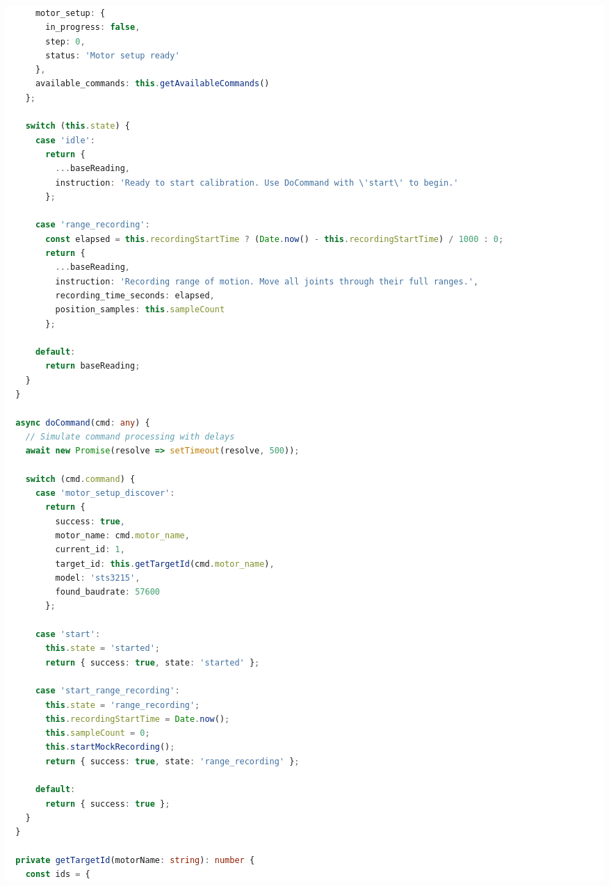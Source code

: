 ```typescript
      motor_setup: {
        in_progress: false,
        step: 0,
        status: 'Motor setup ready'
      },
      available_commands: this.getAvailableCommands()
    };

    switch (this.state) {
      case 'idle':
        return {
          ...baseReading,
          instruction: 'Ready to start calibration. Use DoCommand with \'start\' to begin.'
        };
      
      case 'range_recording':
        const elapsed = this.recordingStartTime ? (Date.now() - this.recordingStartTime) / 1000 : 0;
        return {
          ...baseReading,
          instruction: 'Recording range of motion. Move all joints through their full ranges.',
          recording_time_seconds: elapsed,
          position_samples: this.sampleCount
        };
      
      default:
        return baseReading;
    }
  }

  async doCommand(cmd: any) {
    // Simulate command processing with delays
    await new Promise(resolve => setTimeout(resolve, 500));
    
    switch (cmd.command) {
      case 'motor_setup_discover':
        return {
          success: true,
          motor_name: cmd.motor_name,
          current_id: 1,
          target_id: this.getTargetId(cmd.motor_name),
          model: 'sts3215',
          found_baudrate: 57600
        };
      
      case 'start':
        this.state = 'started';
        return { success: true, state: 'started' };
      
      case 'start_range_recording':
        this.state = 'range_recording';
        this.recordingStartTime = Date.now();
        this.sampleCount = 0;
        this.startMockRecording();
        return { success: true, state: 'range_recording' };
      
      default:
        return { success: true };
    }
  }

  private getTargetId(motorName: string): number {
    const ids = {
```